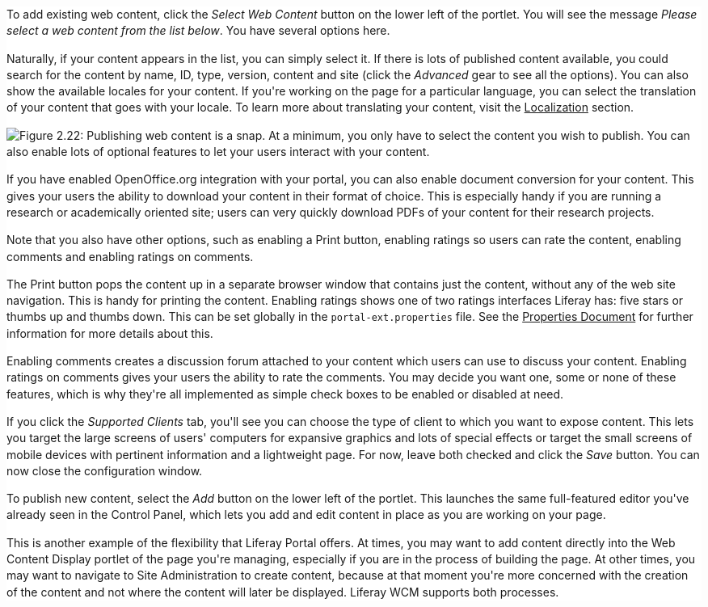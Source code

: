 To add existing web content, click the *Select Web Content* button on the lower
left of the portlet. You will see the message *Please select a web content from
the list below*. You have several options here.

Naturally, if your content appears in the list, you can simply select it. If
there is lots of published content available, you could search for the content
by name, ID, type, version, content and site (click the *Advanced* gear to see
all the options). You can also show the available locales for your content. If
you're working on the page for a particular language, you can select the
translation of your content that goes with your locale. To learn more about
translating your content, visit the
[Localization](/discover/portal/-/knowledge_base/6-2/localization) section.

![Figure 2.22: Publishing web content is a snap. At a minimum, you only have to select the content you wish to publish. You can also enable lots of optional features to let your users interact with your content.](../../images/04-web-content-choosing-web-content.png)

If you have enabled OpenOffice.org integration with your portal, you can also
enable document conversion for your content. This gives your users the ability
to download your content in their format of choice. This is especially handy if
you are running a research or academically oriented site; users can very quickly
download PDFs of your content for their research projects.

Note that you also have other options, such as enabling a Print button, enabling
ratings so users can rate the content, enabling comments and enabling ratings on
comments.

The Print button pops the content up in a separate browser window that contains
just the content, without any of the web site navigation. This is handy for
printing the content. Enabling ratings shows one of two ratings interfaces
Liferay has: five stars or thumbs up and thumbs down. This can be set globally
in the `portal-ext.properties` file. See the
[Properties Document](https://docs.liferay.com/portal/6.2/propertiesdoc/portal.properties.html#Ratings%20Tag%20Library) for further information
for more details about this.

Enabling comments creates a discussion forum attached to your content which
users can use to discuss your content. Enabling ratings on comments gives your
users the ability to rate the comments. You may decide you want one, some or
none of these features, which is why they're all implemented as simple check
boxes to be enabled or disabled at need.

If you click the *Supported Clients* tab, you'll see you can choose the type of
client to which you want to expose content. This lets you target the large
screens of users' computers for expansive graphics and lots of special effects
or target the small screens of mobile devices with pertinent information and a
lightweight page. For now, leave both checked and click the *Save* button. You
can now close the configuration window.

To publish new content, select the *Add* button on the lower left of the
portlet. This launches the same full-featured editor you've already seen in the
Control Panel, which lets you add and edit content in place as you are working
on your page.

This is another example of the flexibility that Liferay Portal offers. At times,
you may want to add content directly into the Web Content Display portlet of the
page you're managing, especially if you are in the process of building the page.
At other times, you may want to navigate to Site Administration to create
content, because at that moment you're more concerned with the creation of the
content and not where the content will later be displayed. Liferay WCM supports
both processes.
